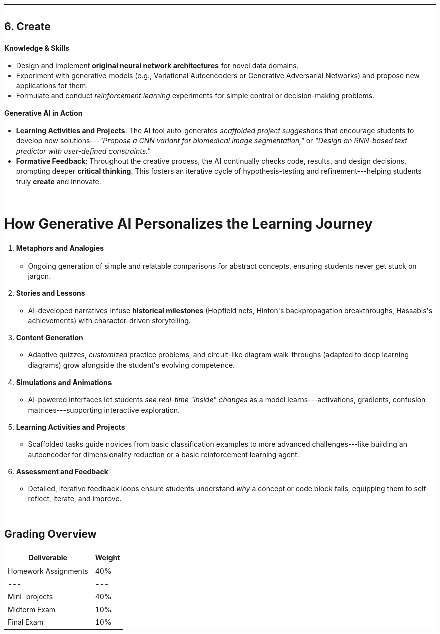 * * * *

6\. Create
----------

**Knowledge & Skills**

-   Design and implement **original neural network architectures** for novel data domains.
-   Experiment with generative models (e.g., Variational Autoencoders or Generative Adversarial Networks) and propose new applications for them.
-   Formulate and conduct *reinforcement learning* experiments for simple control or decision-making problems.

**Generative AI in Action**

-   **Learning Activities and Projects**: The AI tool auto-generates *scaffolded project suggestions* that encourage students to develop new solutions---*"Propose a CNN variant for biomedical image segmentation,"* or *"Design an RNN-based text predictor with user-defined constraints."*
-   **Formative Feedback**: Throughout the creative process, the AI continually checks code, results, and design decisions, prompting deeper **critical thinking**. This fosters an iterative cycle of hypothesis-testing and refinement---helping students truly **create** and innovate.

* * * *

How Generative AI Personalizes the Learning Journey
===================================================

1.  **Metaphors and Analogies**

    -   Ongoing generation of simple and relatable comparisons for abstract concepts, ensuring students never get stuck on jargon.
2.  **Stories and Lessons**

    -   AI-developed narratives infuse **historical milestones** (Hopfield nets, Hinton's backpropagation breakthroughs, Hassabis's achievements) with character-driven storytelling.
3.  **Content Generation**

    -   Adaptive quizzes, *customized* practice problems, and circuit-like diagram walk-throughs (adapted to deep learning diagrams) grow alongside the student's evolving competence.
4.  **Simulations and Animations**

    -   AI-powered interfaces let students *see real-time "inside" changes* as a model learns---activations, gradients, confusion matrices---supporting interactive exploration.
5.  **Learning Activities and Projects**

    -   Scaffolded tasks guide novices from basic classification examples to more advanced challenges---like building an autoencoder for dimensionality reduction or a basic reinforcement learning agent.
6.  **Assessment and Feedback**

    -   Detailed, iterative feedback loops ensure students understand *why* a concept or code block fails, equipping them to self-reflect, iterate, and improve.

* * * *

Grading Overview
----------------

| **Deliverable** | **Weight** |
| --- |  --- |
| Homework Assignments | 40% |
| --- |  --- |
| Mini-projects | 40% |
| Midterm Exam | 10% |
| Final Exam | 10% |
